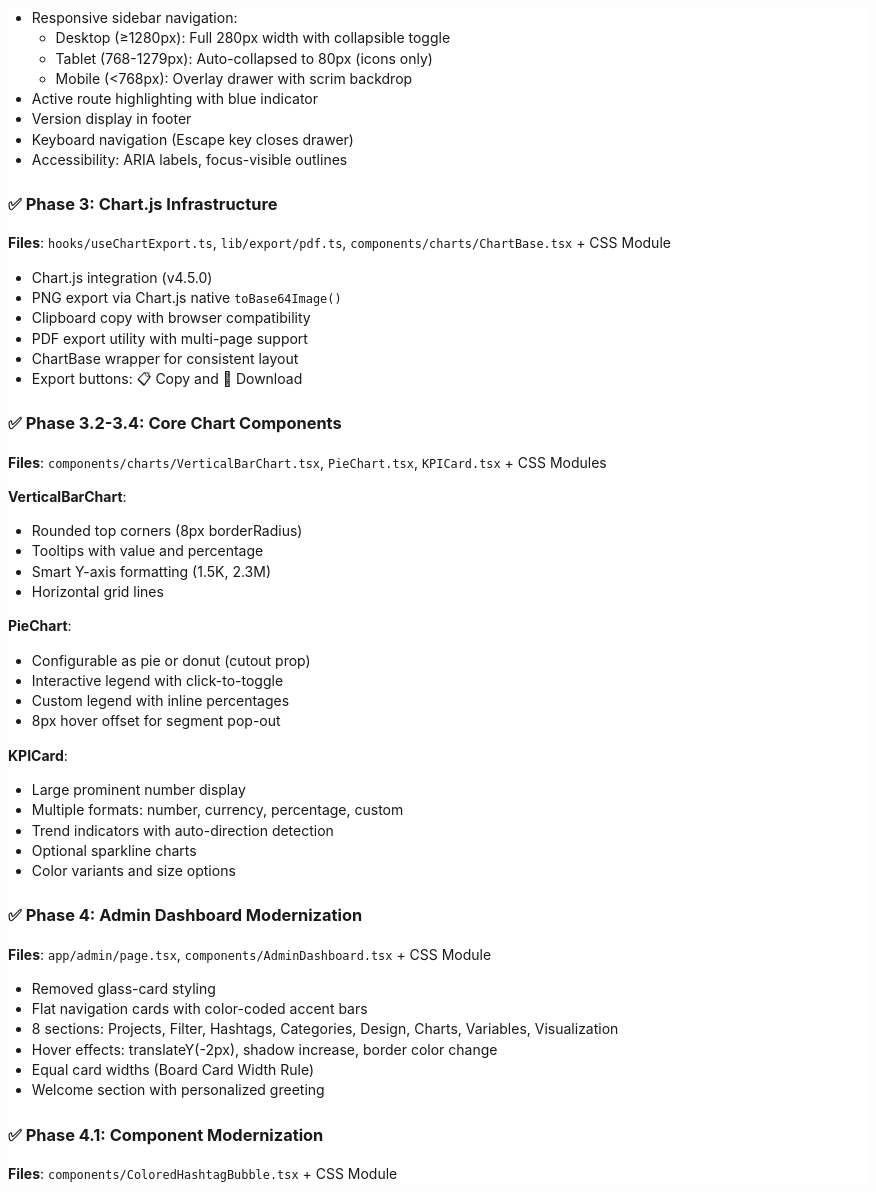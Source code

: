 - Responsive sidebar navigation:
  - Desktop (≥1280px): Full 280px width with collapsible toggle
  - Tablet (768-1279px): Auto-collapsed to 80px (icons only)
  - Mobile (<768px): Overlay drawer with scrim backdrop
- Active route highlighting with blue indicator
- Version display in footer
- Keyboard navigation (Escape key closes drawer)
- Accessibility: ARIA labels, focus-visible outlines

### ✅ Phase 3: Chart.js Infrastructure
**Files**: `hooks/useChartExport.ts`, `lib/export/pdf.ts`, `components/charts/ChartBase.tsx` + CSS Module

- Chart.js integration (v4.5.0)
- PNG export via Chart.js native `toBase64Image()`
- Clipboard copy with browser compatibility
- PDF export utility with multi-page support
- ChartBase wrapper for consistent layout
- Export buttons: 📋 Copy and 💾 Download

### ✅ Phase 3.2-3.4: Core Chart Components
**Files**: `components/charts/VerticalBarChart.tsx`, `PieChart.tsx`, `KPICard.tsx` + CSS Modules

**VerticalBarChart**:
- Rounded top corners (8px borderRadius)
- Tooltips with value and percentage
- Smart Y-axis formatting (1.5K, 2.3M)
- Horizontal grid lines

**PieChart**:
- Configurable as pie or donut (cutout prop)
- Interactive legend with click-to-toggle
- Custom legend with inline percentages
- 8px hover offset for segment pop-out

**KPICard**:
- Large prominent number display
- Multiple formats: number, currency, percentage, custom
- Trend indicators with auto-direction detection
- Optional sparkline charts
- Color variants and size options

### ✅ Phase 4: Admin Dashboard Modernization
**Files**: `app/admin/page.tsx`, `components/AdminDashboard.tsx` + CSS Module

- Removed glass-card styling
- Flat navigation cards with color-coded accent bars
- 8 sections: Projects, Filter, Hashtags, Categories, Design, Charts, Variables, Visualization
- Hover effects: translateY(-2px), shadow increase, border color change
- Equal card widths (Board Card Width Rule)
- Welcome section with personalized greeting

### ✅ Phase 4.1: Component Modernization
**Files**: `components/ColoredHashtagBubble.tsx` + CSS Module
